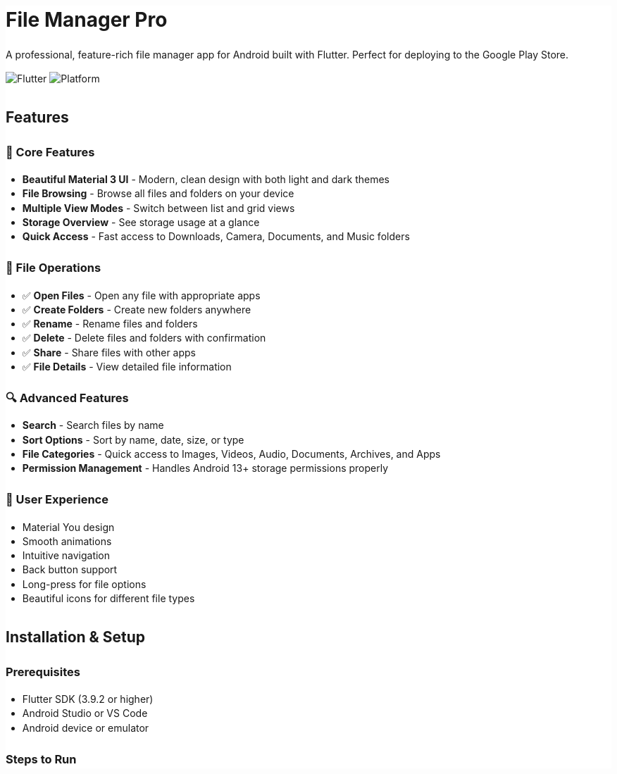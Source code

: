 # File Manager Pro

A professional, feature-rich file manager app for Android built with Flutter. Perfect for deploying to the Google Play Store.

![Flutter](https://img.shields.io/badge/Flutter-3.9.2-blue.svg)
![Platform](https://img.shields.io/badge/Platform-Android-green.svg)

## Features

### 🎯 Core Features
- **Beautiful Material 3 UI** - Modern, clean design with both light and dark themes
- **File Browsing** - Browse all files and folders on your device
- **Multiple View Modes** - Switch between list and grid views
- **Storage Overview** - See storage usage at a glance
- **Quick Access** - Fast access to Downloads, Camera, Documents, and Music folders

### 📁 File Operations
- ✅ **Open Files** - Open any file with appropriate apps
- ✅ **Create Folders** - Create new folders anywhere
- ✅ **Rename** - Rename files and folders
- ✅ **Delete** - Delete files and folders with confirmation
- ✅ **Share** - Share files with other apps
- ✅ **File Details** - View detailed file information

### 🔍 Advanced Features
- **Search** - Search files by name
- **Sort Options** - Sort by name, date, size, or type
- **File Categories** - Quick access to Images, Videos, Audio, Documents, Archives, and Apps
- **Permission Management** - Handles Android 13+ storage permissions properly

### 🎨 User Experience
- Material You design
- Smooth animations
- Intuitive navigation
- Back button support
- Long-press for file options
- Beautiful icons for different file types

## Installation & Setup

### Prerequisites
- Flutter SDK (3.9.2 or higher)
- Android Studio or VS Code
- Android device or emulator

### Steps to Run
